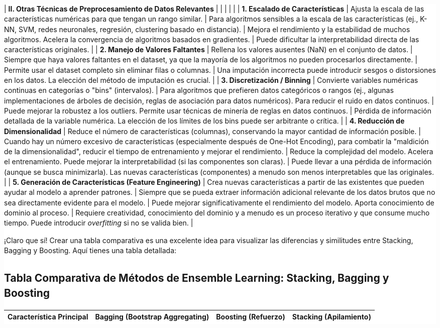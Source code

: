 | **II. Otras Técnicas de Preprocesamiento de Datos Relevantes** |                                                                                                                  |                                                                                                                                                                                                                                                                                                                       |                                                                                                           |                                                                                                                                                                                                                                                                                                                   |
| **1. Escalado de Características** | Ajusta la escala de las características numéricas para que tengan un rango similar.                                | Para algoritmos sensibles a la escala de las características (ej., K-NN, SVM, redes neuronales, regresión, clustering basado en distancia).                                                                                                                                                                          | Mejora el rendimiento y la estabilidad de muchos algoritmos. Acelera la convergencia de algoritmos basados en gradientes. | Puede dificultar la interpretabilidad directa de las características originales.                                                                                                                                                                                                    |
| **2. Manejo de Valores Faltantes** | Rellena los valores ausentes (NaN) en el conjunto de datos.                                                    | Siempre que haya valores faltantes en el dataset, ya que la mayoría de los algoritmos no pueden procesarlos directamente.                                                                                                                                                                                             | Permite usar el dataset completo sin eliminar filas o columnas.                                           | Una imputación incorrecta puede introducir sesgos o distorsiones en los datos. La elección del método de imputación es crucial.                                                                                                                                              |
| **3. Discretización / Binning** | Convierte variables numéricas continuas en categorías o "bins" (intervalos).                                      | Para algoritmos que prefieren datos categóricos o rangos (ej., algunas implementaciones de árboles de decisión, reglas de asociación para datos numéricos). Para reducir el ruido en datos continuos.                                                                                                             | Puede mejorar la robustez a los outliers. Permite usar técnicas de minería de reglas en datos continuos.   | Pérdida de información detallada de la variable numérica. La elección de los límites de los bins puede ser arbitrante o crítica.                                                                                                                                          |
| **4. Reducción de Dimensionalidad** | Reduce el número de características (columnas), conservando la mayor cantidad de información posible.             | Cuando hay un número excesivo de características (especialmente después de One-Hot Encoding), para combatir la "maldición de la dimensionalidad", reducir el tiempo de entrenamiento y mejorar el rendimiento.                                                                                                | Reduce la complejidad del modelo. Acelera el entrenamiento. Puede mejorar la interpretabilidad (si las componentes son claras). | Puede llevar a una pérdida de información (aunque se busca minimizarla). Las nuevas características (componentes) a menudo son menos interpretables que las originales.                                                                                                     |
| **5. Generación de Características (Feature Engineering)** | Crea nuevas características a partir de las existentes que pueden ayudar al modelo a aprender patrones.                      | Siempre que se pueda extraer información adicional relevante de los datos brutos que no sea directamente evidente para el modelo.                                                                                                                                                                           | Puede mejorar significativamente el rendimiento del modelo. Aporta conocimiento de dominio al proceso.   | Requiere creatividad, conocimiento del dominio y a menudo es un proceso iterativo y que consume mucho tiempo. Puede introducir *overfitting* si no se valida bien.                                                                                                        |


¡Claro que sí\! Crear una tabla comparativa es una excelente idea para visualizar las diferencias y similitudes entre Stacking, Bagging y Boosting. Aquí tienes una tabla detallada:

## Tabla Comparativa de Métodos de Ensemble Learning: Stacking, Bagging y Boosting

| Característica Principal | Bagging (Bootstrap Aggregating) | Boosting (Refuerzo) | Stacking (Apilamiento) |
| :----------------------- | :------------------------------ | :------------------ | :---------------------- |